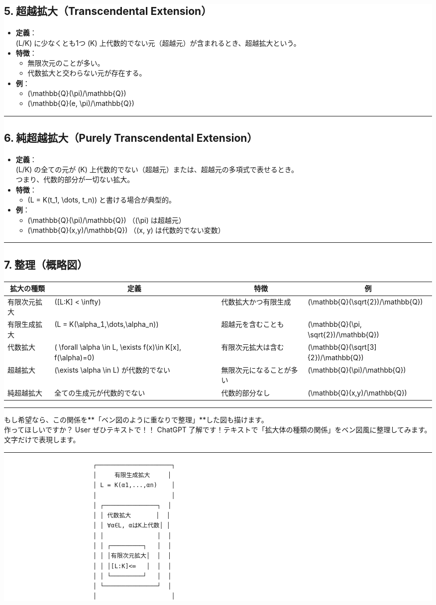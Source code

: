 
## 5. 超越拡大（Transcendental Extension）
- **定義**：  
  \(L/K\) に少なくとも1つ \(K\) 上代数的でない元（超越元）が含まれるとき、超越拡大という。
- **特徴**：
  - 無限次元のことが多い。
  - 代数拡大と交わらない元が存在する。
- **例**：
  - \(\mathbb{Q}(\pi)/\mathbb{Q}\)
  - \(\mathbb{Q}(e, \pi)/\mathbb{Q}\)

---

## 6. 純超越拡大（Purely Transcendental Extension）
- **定義**：  
  \(L/K\) の全ての元が \(K\) 上代数的でない（超越元）または、超越元の多項式で表せるとき。  
  つまり、代数的部分が一切ない拡大。
- **特徴**：
  - \(L = K(t_1, \dots, t_n)\) と書ける場合が典型的。
- **例**：
  - \(\mathbb{Q}(\pi)/\mathbb{Q}\) （\(\pi\) は超越元）
  - \(\mathbb{Q}(x,y)/\mathbb{Q}\) （\(x, y\) は代数的でない変数）

---

## 7. 整理（概略図）

| 拡大の種類 | 定義 | 特徴 | 例 |
|------------|------|------|----|
| 有限次元拡大 | \([L:K] < \infty\) | 代数拡大かつ有限生成 | \(\mathbb{Q}(\sqrt{2})/\mathbb{Q}\) |
| 有限生成拡大 | \(L = K(\alpha_1,\dots,\alpha_n)\) | 超越元を含むことも | \(\mathbb{Q}(\pi, \sqrt{2})/\mathbb{Q}\) |
| 代数拡大 | \( \forall \alpha \in L, \exists f(x)\in K[x], f(\alpha)=0\) | 有限次元拡大は含む | \(\mathbb{Q}(\sqrt[3]{2})/\mathbb{Q}\) |
| 超越拡大 | \(\exists \alpha \in L\) が代数的でない | 無限次元になることが多い | \(\mathbb{Q}(\pi)/\mathbb{Q}\) |
| 純超越拡大 | 全ての生成元が代数的でない | 代数的部分なし | \(\mathbb{Q}(x,y)/\mathbb{Q}\) |

---

もし希望なら、この関係を**「ベン図のように重なりで整理」**した図も描けます。  
作ってほしいですか？
User
ぜひテキストで！！
ChatGPT
了解です！テキストで「拡大体の種類の関係」をベン図風に整理してみます。文字だけで表現します。  

---

```
                         ┌─────────────────────┐
                         │     有限生成拡大     │
                         │ L = K(α1,...,αn)    │
                         │                     │
                         │ ┌───────────────┐  │
                         │ │ 代数拡大       │  │
                         │ │ ∀α∈L, αはK上代数│ │
                         │ │               │  │
                         │ │ ┌─────────┐   │  │
                         │ │ │有限次元拡大│  │  │
                         │ │ │[L:K]<∞   │  │  │
                         │ │ └─────────┘   │  │
                         │ └───────────────┘  │
                         │                     │
```